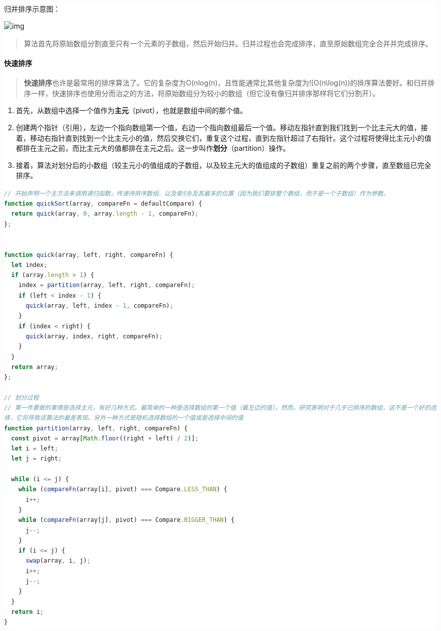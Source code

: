 归并排序示意图：

![img](http://www.ituring.com.cn/figures/2019/JavaScriptLDSA/16.d13z.005.png)

> 算法首先将原始数组分割直至只有一个元素的子数组，然后开始归并。归并过程也会完成排序，直至原始数组完全合并并完成排序。

#### 快速排序

> **快速排序**也许是最常用的排序算法了。它的复杂度为O(nlog(n)，且性能通常比其他复杂度为![O(n\log(n))的排序算法要好。和归并排序一样，快速排序也使用分而治之的方法，将原始数组分为较小的数组（但它没有像归并排序那样将它们分割开）。

1. 首先，从数组中选择一个值作为**主元**（pivot），也就是数组中间的那个值。

2. 创建两个指针（引用），左边一个指向数组第一个值，右边一个指向数组最后一个值。移动左指针直到我们找到一个比主元大的值，接着，移动右指针直到找到一个比主元小的值，然后交换它们，重复这个过程，直到左指针超过了右指针。这个过程将使得比主元小的值都排在主元之前，而比主元大的值都排在主元之后。这一步叫作**划分**（partition）操作。
3.  接着，算法对划分后的小数组（较主元小的值组成的子数组，以及较主元大的值组成的子数组）重复之前的两个步骤，直至数组已完全排序。

```typescript
// 开始声明一个主方法来调用递归函数，传递待排序数组，以及索引0及其最末的位置（因为我们要排整个数组，而不是一个子数组）作为参数。
function quickSort(array, compareFn = defaultCompare) {
  return quick(array, 0, array.length - 1, compareFn);
};


function quick(array, left, right, compareFn) {
  let index; 
  if (array.length > 1) { 
    index = partition(array, left, right, compareFn); 
    if (left < index - 1) { 
      quick(array, left, index - 1, compareFn); 
    }
    if (index < right) { 
      quick(array, index, right, compareFn); 
    }
  }
  return array;
};

// 划分过程
// 第一件要做的事情是选择主元，有好几种方式。最简单的一种是选择数组的第一个值（最左边的值）。然而，研究表明对于几乎已排序的数组，这不是一个好的选择，它将导致该算法的最差表现。另外一种方式是随机选择数组的一个值或是选择中间的值
function partition(array, left, right, compareFn) {
  const pivot = array[Math.floor((right + left) / 2)]; 
  let i = left; 
  let j = right; 

  while (i <= j) { 
    while (compareFn(array[i], pivot) === Compare.LESS_THAN) { 
      i++;
    }
    while (compareFn(array[j], pivot) === Compare.BIGGER_THAN) { 
      j--;
    }
    if (i <= j) { 
      swap(array, i, j); 
      i++;
      j--;
    }
  }
  return i; 
}
```
